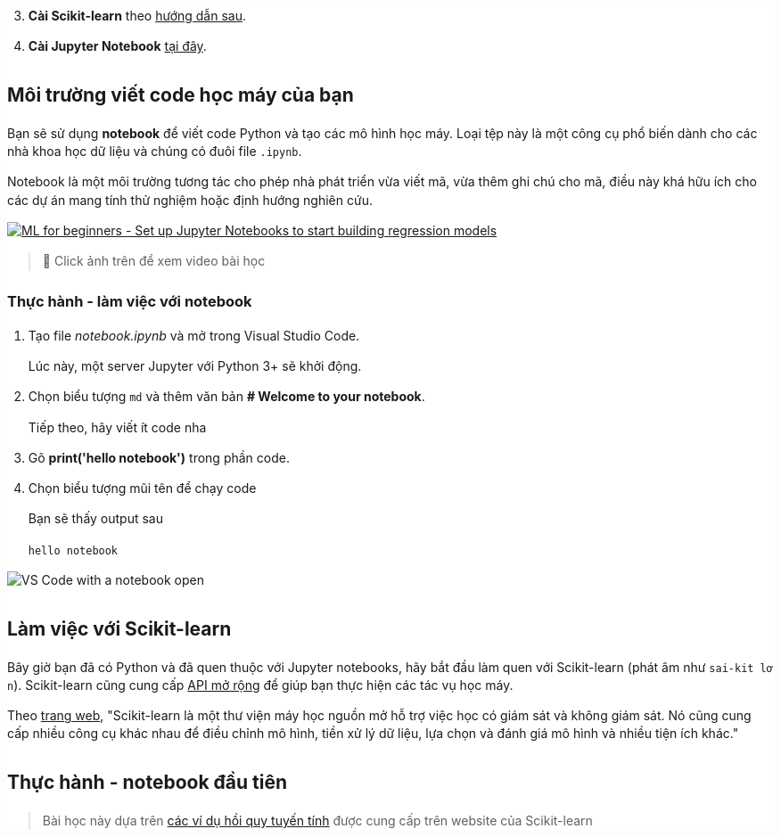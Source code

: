 3. **Cài Scikit-learn** theo [hướng dẫn sau](https://scikit-learn.org/stable/install.html). 

1. **Cài Jupyter Notebook** [tại đây](https://pypi.org/project/jupyter/).

## Môi trường viết code học máy của bạn

Bạn sẽ sử dụng **notebook** để viết code Python và tạo các mô hình học máy. Loại tệp này là một công cụ phổ biến dành cho các nhà khoa học dữ liệu và chúng có đuôi file `.ipynb`.

Notebook là một môi trường tương tác cho phép nhà phát triển vừa viết mã, vừa thêm ghi chú cho mã, điều này khá hữu ích cho các dự án mang tính thử nghiệm hoặc định hướng nghiên cứu.

[![ML for beginners - Set up Jupyter Notebooks to start building regression models](https://img.youtube.com/vi/7E-jC8FLA2E/0.jpg)](https://youtu.be/7E-jC8FLA2E "ML for beginners - Set up Jupyter Notebooks to start building regression models")

> 🎥 Click ảnh trên để xem video bài học

### Thực hành - làm việc với notebook

1. Tạo file _notebook.ipynb_ và mở trong Visual Studio Code.

   Lúc này, một server Jupyter với Python 3+ sẽ khởi động.

1. Chọn biểu tượng `md` và thêm văn bản **# Welcome to your notebook**.

   Tiếp theo, hãy viết ít code nha

1. Gõ **print('hello notebook')** trong phần code.
1. Chọn biểu tượng mũi tên để chạy code

   Bạn sẽ thấy output sau

    ```output
    hello notebook
    ```

![VS Code with a notebook open]({{site.url}}/assets/images/classic-ML-course/notebook.jpg)

## Làm việc với Scikit-learn
Bây giờ bạn đã có Python và đã quen thuộc với Jupyter notebooks, hãy bắt đầu làm quen với Scikit-learn (phát âm như `sai-kit lơn`). Scikit-learn cũng cung cấp [API mở rộng](https://scikit-learn.org/stable/modules/classes.html#api-ref) để giúp bạn thực hiện các tác vụ học máy.

Theo [trang web](https://scikit-learn.org/stable/getting_started.html), "Scikit-learn là một thư viện máy học nguồn mở hỗ trợ việc học có giám sát và không giám sát. Nó cũng cung cấp nhiều công cụ khác nhau để điều chỉnh mô hình, tiền xử lý dữ liệu, lựa chọn và đánh giá mô hình và nhiều tiện ích khác."

## Thực hành - notebook đầu tiên

> Bài học này dựa trên [các ví dụ hồi quy tuyến tính](https://scikit-learn.org/stable/auto_examples/linear_model/plot_ols.html#sphx-glr-auto-examples-linear-model-plot-ols-py) được cung cấp trên website của Scikit-learn
